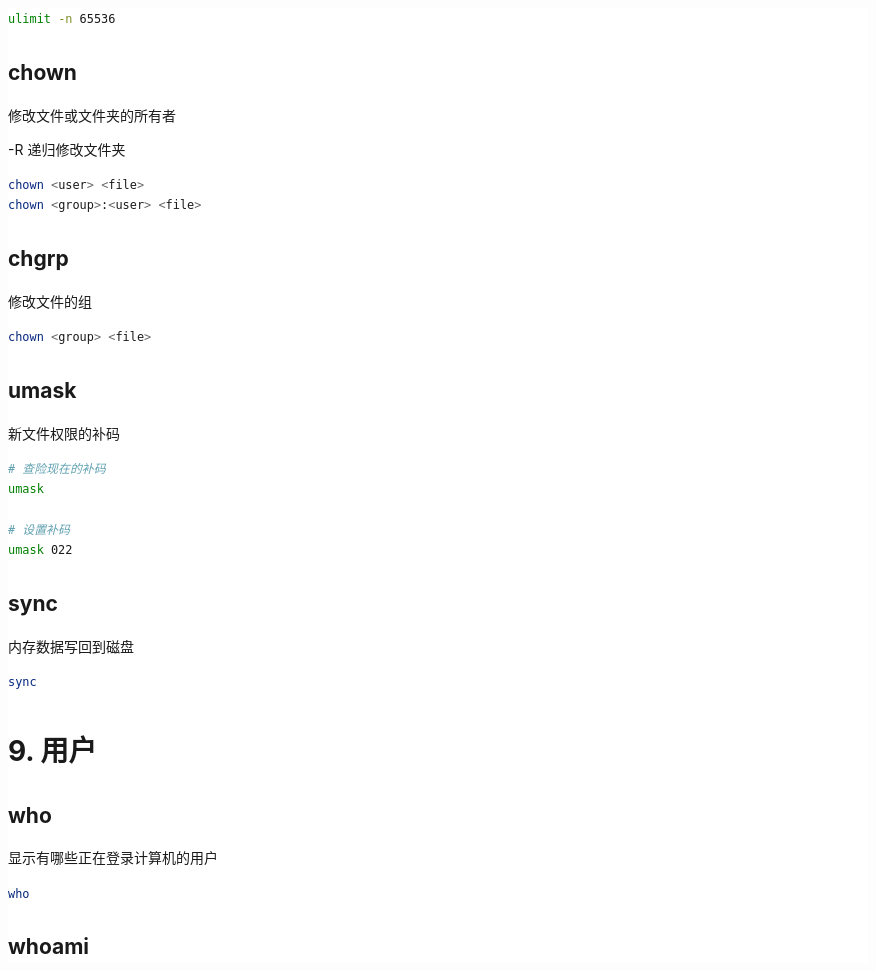 ```bash
ulimit -n 65536
```

## chown

修改文件或文件夹的所有者

-R 递归修改文件夹

```bash
chown <user> <file>
chown <group>:<user> <file>
```

## chgrp

修改文件的组

```bash
chown <group> <file>
```

## umask

新文件权限的补码

```bash
# 查险现在的补码
umask

# 设置补码
umask 022
```

## sync

内存数据写回到磁盘

```bash
sync
```

# 9. 用户

## who

显示有哪些正在登录计算机的用户

```bash
who
```

## whoami
